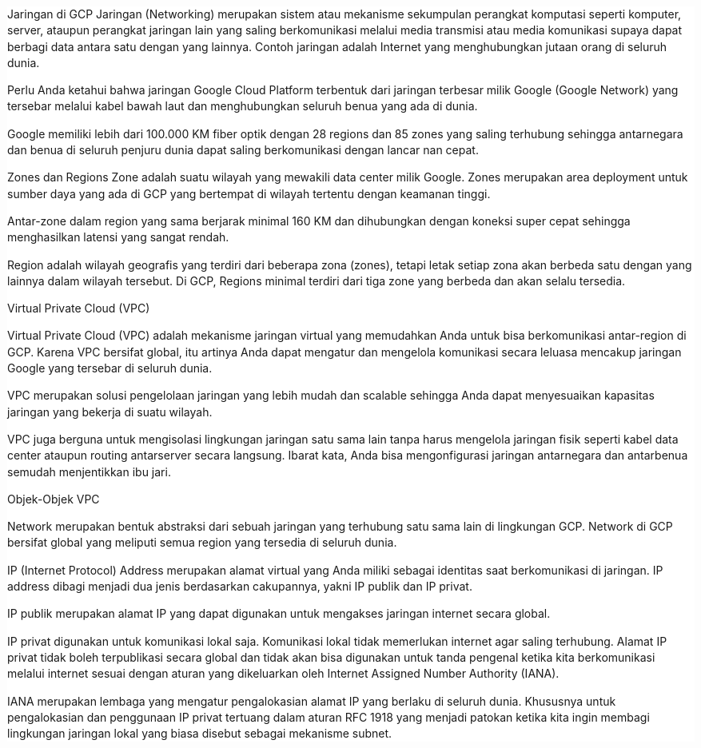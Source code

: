 Jaringan di GCP
Jaringan (Networking) merupakan sistem atau mekanisme sekumpulan perangkat komputasi seperti komputer, server, ataupun perangkat jaringan lain yang saling berkomunikasi melalui media transmisi atau media komunikasi supaya dapat berbagi data antara satu dengan yang lainnya. Contoh jaringan adalah Internet yang menghubungkan jutaan orang di seluruh dunia. 

Perlu Anda ketahui bahwa jaringan Google Cloud Platform terbentuk dari jaringan terbesar milik Google (Google Network) yang tersebar melalui kabel bawah laut dan menghubungkan seluruh benua yang ada di dunia. 

Google memiliki lebih dari 100.000 KM fiber optik dengan 28 regions dan 85 zones yang saling terhubung sehingga antarnegara dan benua di seluruh penjuru dunia dapat saling berkomunikasi dengan lancar nan cepat.


Zones dan Regions
Zone adalah suatu wilayah yang mewakili data center milik Google. Zones merupakan area deployment untuk sumber daya yang ada di GCP yang bertempat di wilayah tertentu dengan keamanan tinggi. 

Antar-zone dalam region yang sama berjarak minimal 160 KM dan dihubungkan dengan koneksi super cepat sehingga menghasilkan latensi yang sangat rendah. 

Region adalah wilayah geografis yang terdiri dari beberapa zona (zones), tetapi letak setiap zona akan berbeda satu dengan yang lainnya dalam wilayah tersebut. Di GCP, Regions minimal terdiri dari tiga zone yang berbeda dan akan selalu tersedia.



Virtual Private Cloud (VPC)


Virtual Private Cloud (VPC) adalah mekanisme jaringan virtual yang memudahkan Anda untuk bisa berkomunikasi antar-region di GCP. Karena VPC bersifat global, itu artinya Anda dapat mengatur dan mengelola komunikasi secara leluasa mencakup jaringan Google yang tersebar di seluruh dunia.

VPC merupakan solusi pengelolaan jaringan yang lebih mudah dan scalable sehingga Anda dapat menyesuaikan kapasitas jaringan yang bekerja di suatu wilayah.

VPC juga berguna untuk mengisolasi lingkungan jaringan satu sama lain tanpa harus mengelola jaringan fisik seperti kabel data center ataupun routing antarserver secara langsung. Ibarat kata, Anda bisa mengonfigurasi jaringan antarnegara dan antarbenua semudah menjentikkan ibu jari.



Objek-Objek VPC

Network merupakan bentuk abstraksi dari sebuah jaringan yang terhubung satu sama lain di lingkungan GCP. Network di GCP bersifat global yang meliputi semua region yang tersedia di seluruh dunia.

IP (Internet Protocol) Address merupakan alamat virtual yang Anda miliki sebagai identitas saat berkomunikasi di jaringan.  IP address dibagi menjadi dua jenis berdasarkan cakupannya, yakni IP publik dan IP privat.
 
IP publik merupakan alamat IP yang dapat digunakan untuk mengakses jaringan internet secara global.

IP privat digunakan untuk komunikasi lokal saja. Komunikasi lokal tidak memerlukan internet agar saling terhubung. Alamat IP privat tidak boleh terpublikasi secara global dan tidak akan bisa digunakan untuk tanda pengenal ketika kita berkomunikasi melalui internet sesuai dengan aturan yang dikeluarkan oleh Internet Assigned Number Authority (IANA).

IANA merupakan lembaga yang mengatur pengalokasian alamat IP yang berlaku di seluruh dunia. Khususnya untuk pengalokasian dan penggunaan IP privat tertuang dalam aturan RFC 1918 yang menjadi patokan ketika kita ingin membagi lingkungan jaringan lokal yang biasa disebut sebagai mekanisme subnet.
